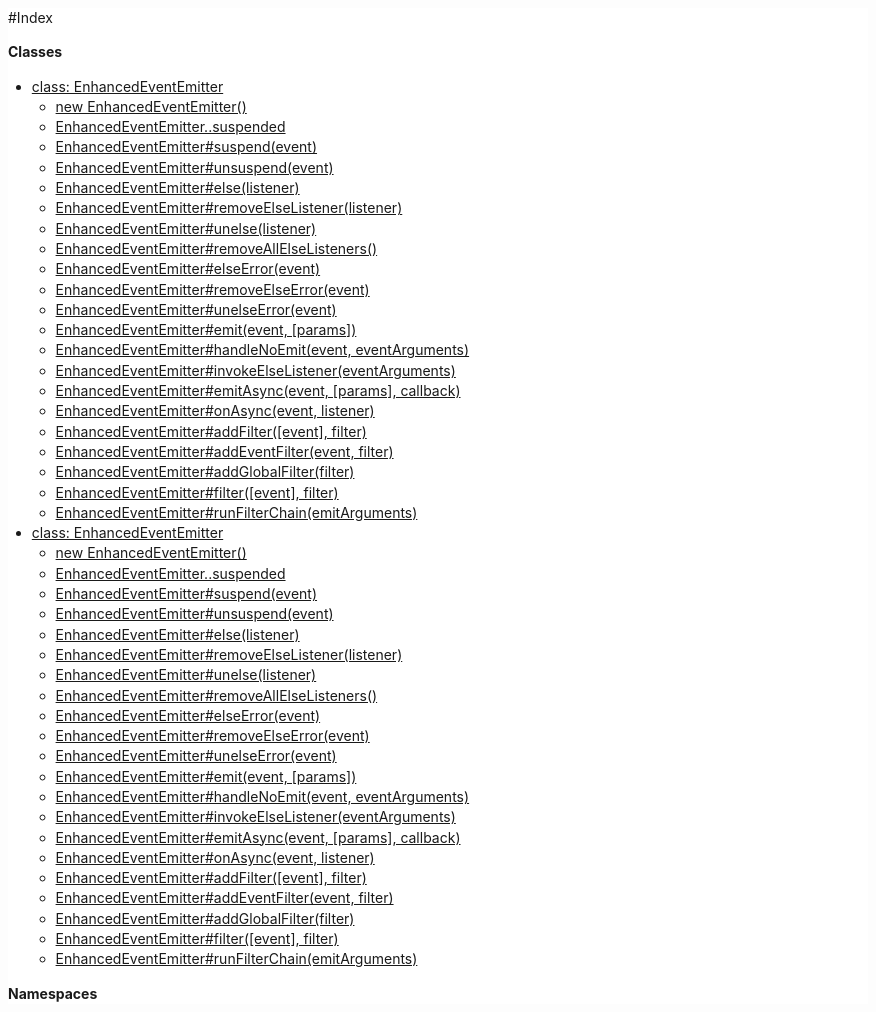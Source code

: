 #Index

**Classes**

* [class: EnhancedEventEmitter](#EnhancedEventEmitter)
  * [new EnhancedEventEmitter()](#new_EnhancedEventEmitter)
  * [EnhancedEventEmitter..suspended](#EnhancedEventEmitter.suspended)
  * [EnhancedEventEmitter#suspend(event)](#EnhancedEventEmitter#suspend)
  * [EnhancedEventEmitter#unsuspend(event)](#EnhancedEventEmitter#unsuspend)
  * [EnhancedEventEmitter#else(listener)](#EnhancedEventEmitter#else)
  * [EnhancedEventEmitter#removeElseListener(listener)](#EnhancedEventEmitter#removeElseListener)
  * [EnhancedEventEmitter#unelse(listener)](#EnhancedEventEmitter#unelse)
  * [EnhancedEventEmitter#removeAllElseListeners()](#EnhancedEventEmitter#removeAllElseListeners)
  * [EnhancedEventEmitter#elseError(event)](#EnhancedEventEmitter#elseError)
  * [EnhancedEventEmitter#removeElseError(event)](#EnhancedEventEmitter#removeElseError)
  * [EnhancedEventEmitter#unelseError(event)](#EnhancedEventEmitter#unelseError)
  * [EnhancedEventEmitter#emit(event, [params])](#EnhancedEventEmitter#emit)
  * [EnhancedEventEmitter#handleNoEmit(event, eventArguments)](#EnhancedEventEmitter#handleNoEmit)
  * [EnhancedEventEmitter#invokeElseListener(eventArguments)](#EnhancedEventEmitter#invokeElseListener)
  * [EnhancedEventEmitter#emitAsync(event, [params], callback)](#EnhancedEventEmitter#emitAsync)
  * [EnhancedEventEmitter#onAsync(event, listener)](#EnhancedEventEmitter#onAsync)
  * [EnhancedEventEmitter#addFilter([event], filter)](#EnhancedEventEmitter#addFilter)
  * [EnhancedEventEmitter#addEventFilter(event, filter)](#EnhancedEventEmitter#addEventFilter)
  * [EnhancedEventEmitter#addGlobalFilter(filter)](#EnhancedEventEmitter#addGlobalFilter)
  * [EnhancedEventEmitter#filter([event], filter)](#EnhancedEventEmitter#filter)
  * [EnhancedEventEmitter#runFilterChain(emitArguments)](#EnhancedEventEmitter#runFilterChain)
* [class: EnhancedEventEmitter](#EnhancedEventEmitter)
  * [new EnhancedEventEmitter()](#new_EnhancedEventEmitter)
  * [EnhancedEventEmitter..suspended](#EnhancedEventEmitter.suspended)
  * [EnhancedEventEmitter#suspend(event)](#EnhancedEventEmitter#suspend)
  * [EnhancedEventEmitter#unsuspend(event)](#EnhancedEventEmitter#unsuspend)
  * [EnhancedEventEmitter#else(listener)](#EnhancedEventEmitter#else)
  * [EnhancedEventEmitter#removeElseListener(listener)](#EnhancedEventEmitter#removeElseListener)
  * [EnhancedEventEmitter#unelse(listener)](#EnhancedEventEmitter#unelse)
  * [EnhancedEventEmitter#removeAllElseListeners()](#EnhancedEventEmitter#removeAllElseListeners)
  * [EnhancedEventEmitter#elseError(event)](#EnhancedEventEmitter#elseError)
  * [EnhancedEventEmitter#removeElseError(event)](#EnhancedEventEmitter#removeElseError)
  * [EnhancedEventEmitter#unelseError(event)](#EnhancedEventEmitter#unelseError)
  * [EnhancedEventEmitter#emit(event, [params])](#EnhancedEventEmitter#emit)
  * [EnhancedEventEmitter#handleNoEmit(event, eventArguments)](#EnhancedEventEmitter#handleNoEmit)
  * [EnhancedEventEmitter#invokeElseListener(eventArguments)](#EnhancedEventEmitter#invokeElseListener)
  * [EnhancedEventEmitter#emitAsync(event, [params], callback)](#EnhancedEventEmitter#emitAsync)
  * [EnhancedEventEmitter#onAsync(event, listener)](#EnhancedEventEmitter#onAsync)
  * [EnhancedEventEmitter#addFilter([event], filter)](#EnhancedEventEmitter#addFilter)
  * [EnhancedEventEmitter#addEventFilter(event, filter)](#EnhancedEventEmitter#addEventFilter)
  * [EnhancedEventEmitter#addGlobalFilter(filter)](#EnhancedEventEmitter#addGlobalFilter)
  * [EnhancedEventEmitter#filter([event], filter)](#EnhancedEventEmitter#filter)
  * [EnhancedEventEmitter#runFilterChain(emitArguments)](#EnhancedEventEmitter#runFilterChain)

**Namespaces**
